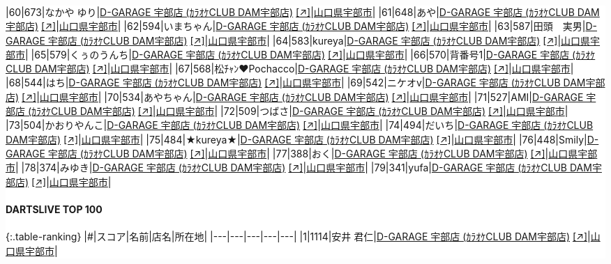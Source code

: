 |60|673|<span class="rank-name-dl">なかや ゆり</span>|<a href="/darts/rank/shops/f82dedabec889fc9a3f63593b5358cc4.html">D-GARAGE 宇部店 (ｶﾗｵｹCLUB DAM宇部店)</a> <a href="https://search.dartslive.com/jp/shop/f82dedabec889fc9a3f63593b5358cc4">[↗]</a>|<a href="/darts/rank/山口県/宇部市">山口県宇部市</a>|
|61|648|<span class="rank-name-dl">あや</span>|<a href="/darts/rank/shops/f82dedabec889fc9a3f63593b5358cc4.html">D-GARAGE 宇部店 (ｶﾗｵｹCLUB DAM宇部店)</a> <a href="https://search.dartslive.com/jp/shop/f82dedabec889fc9a3f63593b5358cc4">[↗]</a>|<a href="/darts/rank/山口県/宇部市">山口県宇部市</a>|
|62|594|<span class="rank-name-dl">いまちゃん</span>|<a href="/darts/rank/shops/f82dedabec889fc9a3f63593b5358cc4.html">D-GARAGE 宇部店 (ｶﾗｵｹCLUB DAM宇部店)</a> <a href="https://search.dartslive.com/jp/shop/f82dedabec889fc9a3f63593b5358cc4">[↗]</a>|<a href="/darts/rank/山口県/宇部市">山口県宇部市</a>|
|63|587|<span class="rank-name-dl">田頭　実男</span>|<a href="/darts/rank/shops/f82dedabec889fc9a3f63593b5358cc4.html">D-GARAGE 宇部店 (ｶﾗｵｹCLUB DAM宇部店)</a> <a href="https://search.dartslive.com/jp/shop/f82dedabec889fc9a3f63593b5358cc4">[↗]</a>|<a href="/darts/rank/山口県/宇部市">山口県宇部市</a>|
|64|583|<span class="rank-name-dl">kureya</span>|<a href="/darts/rank/shops/f82dedabec889fc9a3f63593b5358cc4.html">D-GARAGE 宇部店 (ｶﾗｵｹCLUB DAM宇部店)</a> <a href="https://search.dartslive.com/jp/shop/f82dedabec889fc9a3f63593b5358cc4">[↗]</a>|<a href="/darts/rank/山口県/宇部市">山口県宇部市</a>|
|65|579|<span class="rank-name-dl">くぅのうんち</span>|<a href="/darts/rank/shops/f82dedabec889fc9a3f63593b5358cc4.html">D-GARAGE 宇部店 (ｶﾗｵｹCLUB DAM宇部店)</a> <a href="https://search.dartslive.com/jp/shop/f82dedabec889fc9a3f63593b5358cc4">[↗]</a>|<a href="/darts/rank/山口県/宇部市">山口県宇部市</a>|
|66|570|<span class="rank-name-dl">背番号1</span>|<a href="/darts/rank/shops/f82dedabec889fc9a3f63593b5358cc4.html">D-GARAGE 宇部店 (ｶﾗｵｹCLUB DAM宇部店)</a> <a href="https://search.dartslive.com/jp/shop/f82dedabec889fc9a3f63593b5358cc4">[↗]</a>|<a href="/darts/rank/山口県/宇部市">山口県宇部市</a>|
|67|568|<span class="rank-name-dl">松ﾁｬﾝ♥Pochacco</span>|<a href="/darts/rank/shops/f82dedabec889fc9a3f63593b5358cc4.html">D-GARAGE 宇部店 (ｶﾗｵｹCLUB DAM宇部店)</a> <a href="https://search.dartslive.com/jp/shop/f82dedabec889fc9a3f63593b5358cc4">[↗]</a>|<a href="/darts/rank/山口県/宇部市">山口県宇部市</a>|
|68|544|<span class="rank-name-dl">はち</span>|<a href="/darts/rank/shops/f82dedabec889fc9a3f63593b5358cc4.html">D-GARAGE 宇部店 (ｶﾗｵｹCLUB DAM宇部店)</a> <a href="https://search.dartslive.com/jp/shop/f82dedabec889fc9a3f63593b5358cc4">[↗]</a>|<a href="/darts/rank/山口県/宇部市">山口県宇部市</a>|
|69|542|<span class="rank-name-dl">ニケオv</span>|<a href="/darts/rank/shops/f82dedabec889fc9a3f63593b5358cc4.html">D-GARAGE 宇部店 (ｶﾗｵｹCLUB DAM宇部店)</a> <a href="https://search.dartslive.com/jp/shop/f82dedabec889fc9a3f63593b5358cc4">[↗]</a>|<a href="/darts/rank/山口県/宇部市">山口県宇部市</a>|
|70|534|<span class="rank-name-dl">あやちゃん</span>|<a href="/darts/rank/shops/f82dedabec889fc9a3f63593b5358cc4.html">D-GARAGE 宇部店 (ｶﾗｵｹCLUB DAM宇部店)</a> <a href="https://search.dartslive.com/jp/shop/f82dedabec889fc9a3f63593b5358cc4">[↗]</a>|<a href="/darts/rank/山口県/宇部市">山口県宇部市</a>|
|71|527|<span class="rank-name-dl">AMI</span>|<a href="/darts/rank/shops/f82dedabec889fc9a3f63593b5358cc4.html">D-GARAGE 宇部店 (ｶﾗｵｹCLUB DAM宇部店)</a> <a href="https://search.dartslive.com/jp/shop/f82dedabec889fc9a3f63593b5358cc4">[↗]</a>|<a href="/darts/rank/山口県/宇部市">山口県宇部市</a>|
|72|509|<span class="rank-name-dl">つばさ</span>|<a href="/darts/rank/shops/f82dedabec889fc9a3f63593b5358cc4.html">D-GARAGE 宇部店 (ｶﾗｵｹCLUB DAM宇部店)</a> <a href="https://search.dartslive.com/jp/shop/f82dedabec889fc9a3f63593b5358cc4">[↗]</a>|<a href="/darts/rank/山口県/宇部市">山口県宇部市</a>|
|73|504|<span class="rank-name-dl">かおりやんこ</span>|<a href="/darts/rank/shops/f82dedabec889fc9a3f63593b5358cc4.html">D-GARAGE 宇部店 (ｶﾗｵｹCLUB DAM宇部店)</a> <a href="https://search.dartslive.com/jp/shop/f82dedabec889fc9a3f63593b5358cc4">[↗]</a>|<a href="/darts/rank/山口県/宇部市">山口県宇部市</a>|
|74|494|<span class="rank-name-dl">だいち</span>|<a href="/darts/rank/shops/f82dedabec889fc9a3f63593b5358cc4.html">D-GARAGE 宇部店 (ｶﾗｵｹCLUB DAM宇部店)</a> <a href="https://search.dartslive.com/jp/shop/f82dedabec889fc9a3f63593b5358cc4">[↗]</a>|<a href="/darts/rank/山口県/宇部市">山口県宇部市</a>|
|75|484|<span class="rank-name-dl">★kureya★</span>|<a href="/darts/rank/shops/f82dedabec889fc9a3f63593b5358cc4.html">D-GARAGE 宇部店 (ｶﾗｵｹCLUB DAM宇部店)</a> <a href="https://search.dartslive.com/jp/shop/f82dedabec889fc9a3f63593b5358cc4">[↗]</a>|<a href="/darts/rank/山口県/宇部市">山口県宇部市</a>|
|76|448|<span class="rank-name-dl">Smily</span>|<a href="/darts/rank/shops/f82dedabec889fc9a3f63593b5358cc4.html">D-GARAGE 宇部店 (ｶﾗｵｹCLUB DAM宇部店)</a> <a href="https://search.dartslive.com/jp/shop/f82dedabec889fc9a3f63593b5358cc4">[↗]</a>|<a href="/darts/rank/山口県/宇部市">山口県宇部市</a>|
|77|388|<span class="rank-name-dl">おく</span>|<a href="/darts/rank/shops/f82dedabec889fc9a3f63593b5358cc4.html">D-GARAGE 宇部店 (ｶﾗｵｹCLUB DAM宇部店)</a> <a href="https://search.dartslive.com/jp/shop/f82dedabec889fc9a3f63593b5358cc4">[↗]</a>|<a href="/darts/rank/山口県/宇部市">山口県宇部市</a>|
|78|374|<span class="rank-name-dl">みゆき</span>|<a href="/darts/rank/shops/f82dedabec889fc9a3f63593b5358cc4.html">D-GARAGE 宇部店 (ｶﾗｵｹCLUB DAM宇部店)</a> <a href="https://search.dartslive.com/jp/shop/f82dedabec889fc9a3f63593b5358cc4">[↗]</a>|<a href="/darts/rank/山口県/宇部市">山口県宇部市</a>|
|79|341|<span class="rank-name-dl">yufa</span>|<a href="/darts/rank/shops/f82dedabec889fc9a3f63593b5358cc4.html">D-GARAGE 宇部店 (ｶﾗｵｹCLUB DAM宇部店)</a> <a href="https://search.dartslive.com/jp/shop/f82dedabec889fc9a3f63593b5358cc4">[↗]</a>|<a href="/darts/rank/山口県/宇部市">山口県宇部市</a>|


#### DARTSLIVE TOP 100



{:.table-ranking}
|#|スコア|名前|店名|所在地|
|---|---|---|---|---|
|1|1114|<span class="rank-name-dl">安井 君仁</span>|<a href="/darts/rank/shops/f82dedabec889fc9a3f63593b5358cc4.html">D-GARAGE 宇部店 (ｶﾗｵｹCLUB DAM宇部店)</a> <a href="https://search.dartslive.com/jp/shop/f82dedabec889fc9a3f63593b5358cc4">[↗]</a>|<a href="/darts/rank/山口県/宇部市">山口県宇部市</a>|